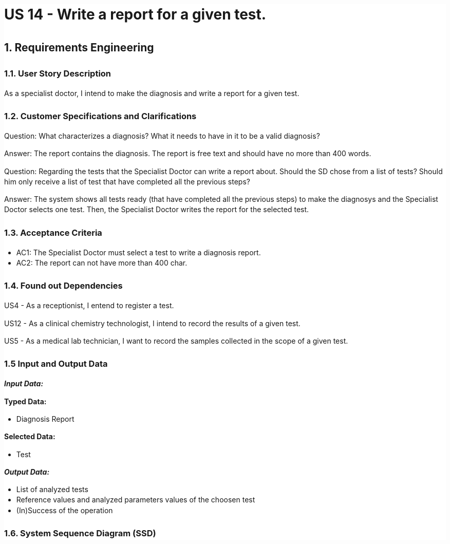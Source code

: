 # US 14 - Write a report for a given test.

## 1. Requirements Engineering

### 1.1. User Story Description

As a specialist doctor, I intend to make the diagnosis and write a report for a given test.

### 1.2. Customer Specifications and Clarifications 

Question: What characterizes a diagnosis? What it needs to have in it to be a valid diagnosis?

Answer: The report contains the diagnosis. The report is free text and should have no more than 400 words. 

Question: Regarding the tests that the Specialist Doctor can write a report about. Should the SD chose from a list of tests? Should him only receive a list of test that have completed all the previous steps?

Answer: The system shows all tests ready (that have completed all the previous steps) to make the diagnosys and the Specialist Doctor selects one test. Then, the Specialist Doctor writes the report for the selected test.
### 1.3. Acceptance Criteria

* AC1: The Specialist Doctor must select a test to write a diagnosis report.
* AC2: The report can not have more than 400 char.
### 1.4. Found out Dependencies

US4 - As a receptionist, I entend to register a test.

US12 - As a clinical chemistry technologist, I intend to record the results of a given test.

US5 - As a medical lab technician, I want to record the samples collected in the scope of a given test.

### 1.5 Input and Output Data

***Input Data:***

**Typed Data:**
* Diagnosis Report

**Selected Data:**
* Test

***Output Data:***

* List of analyzed tests
* Reference values and analyzed parameters values of the choosen test
* (In)Success of the operation

### 1.6. System Sequence Diagram (SSD)
